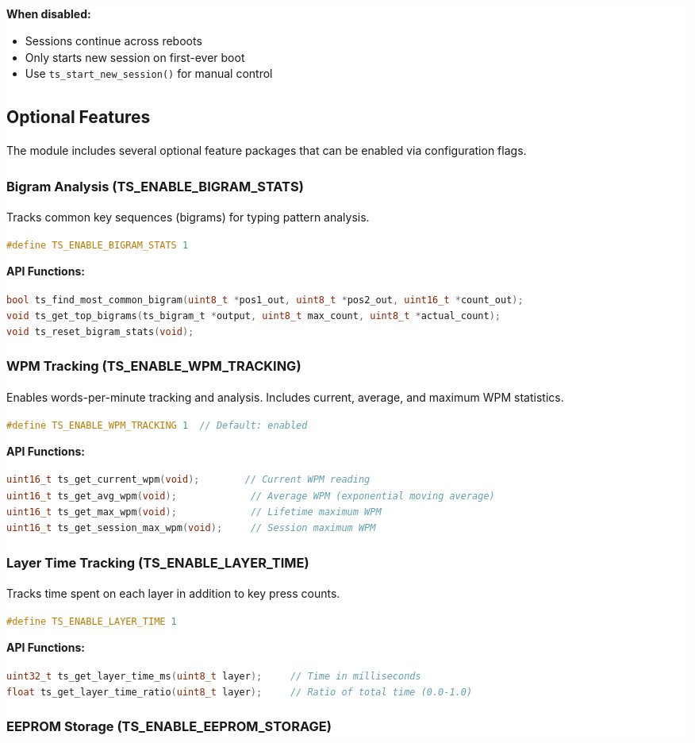 **When disabled:**
- Sessions continue across reboots
- Only starts new session on first-ever boot
- Use `ts_start_new_session()` for manual control

## Optional Features

The module includes several optional feature packages that can be enabled via configuration flags.

### Bigram Analysis (TS_ENABLE_BIGRAM_STATS)

Tracks common key sequences (bigrams) for typing pattern analysis.

```c
#define TS_ENABLE_BIGRAM_STATS 1
```

**API Functions:**
```c
bool ts_find_most_common_bigram(uint8_t *pos1_out, uint8_t *pos2_out, uint16_t *count_out);
void ts_get_top_bigrams(ts_bigram_t *output, uint8_t max_count, uint8_t *actual_count);
void ts_reset_bigram_stats(void);
```

### WPM Tracking (TS_ENABLE_WPM_TRACKING)

Enables words-per-minute tracking and analysis. Includes current, average, and maximum WPM statistics.

```c
#define TS_ENABLE_WPM_TRACKING 1  // Default: enabled
```

**API Functions:**
```c
uint16_t ts_get_current_wpm(void);        // Current WPM reading
uint16_t ts_get_avg_wpm(void);             // Average WPM (exponential moving average)
uint16_t ts_get_max_wpm(void);             // Lifetime maximum WPM
uint16_t ts_get_session_max_wpm(void);     // Session maximum WPM
```

### Layer Time Tracking (TS_ENABLE_LAYER_TIME)

Tracks time spent on each layer in addition to key press counts.

```c
#define TS_ENABLE_LAYER_TIME 1
```

**API Functions:**
```c
uint32_t ts_get_layer_time_ms(uint8_t layer);     // Time in milliseconds
float ts_get_layer_time_ratio(uint8_t layer);     // Ratio of total time (0.0-1.0)
```

### EEPROM Storage (TS_ENABLE_EEPROM_STORAGE)
